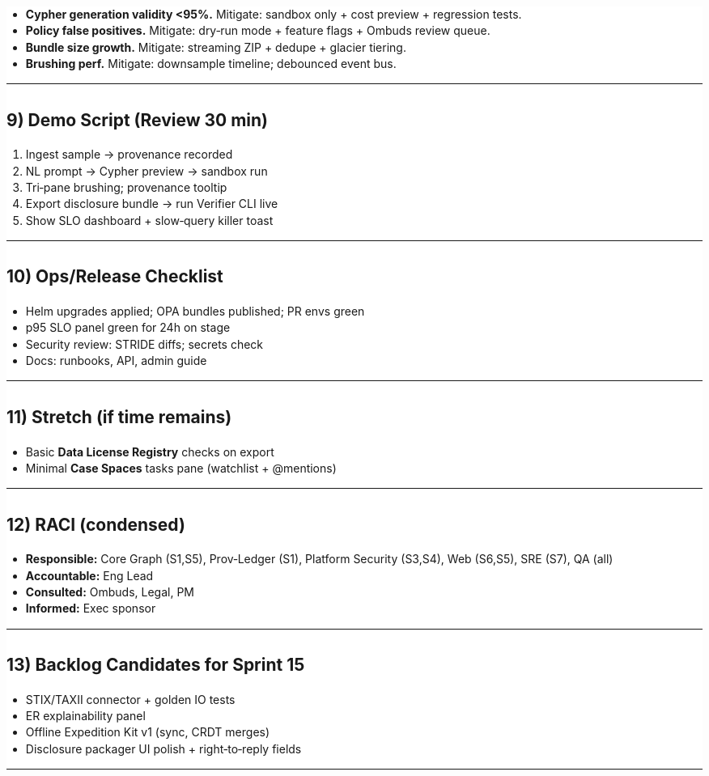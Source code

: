- **Cypher generation validity <95%.** Mitigate: sandbox only + cost preview + regression tests.
- **Policy false positives.** Mitigate: dry‑run mode + feature flags + Ombuds review queue.
- **Bundle size growth.** Mitigate: streaming ZIP + dedupe + glacier tiering.
- **Brushing perf.** Mitigate: downsample timeline; debounced event bus.

---

## 9) Demo Script (Review 30 min)

1. Ingest sample → provenance recorded
2. NL prompt → Cypher preview → sandbox run
3. Tri‑pane brushing; provenance tooltip
4. Export disclosure bundle → run Verifier CLI live
5. Show SLO dashboard + slow‑query killer toast

---

## 10) Ops/Release Checklist

- Helm upgrades applied; OPA bundles published; PR envs green
- p95 SLO panel green for 24h on stage
- Security review: STRIDE diffs; secrets check
- Docs: runbooks, API, admin guide

---

## 11) Stretch (if time remains)

- Basic **Data License Registry** checks on export
- Minimal **Case Spaces** tasks pane (watchlist + @mentions)

---

## 12) RACI (condensed)

- **Responsible:** Core Graph (S1,S5), Prov‑Ledger (S1), Platform Security (S3,S4), Web (S6,S5), SRE (S7), QA (all)
- **Accountable:** Eng Lead
- **Consulted:** Ombuds, Legal, PM
- **Informed:** Exec sponsor

---

## 13) Backlog Candidates for Sprint 15

- STIX/TAXII connector + golden IO tests
- ER explainability panel
- Offline Expedition Kit v1 (sync, CRDT merges)
- Disclosure packager UI polish + right‑to‑reply fields

---
